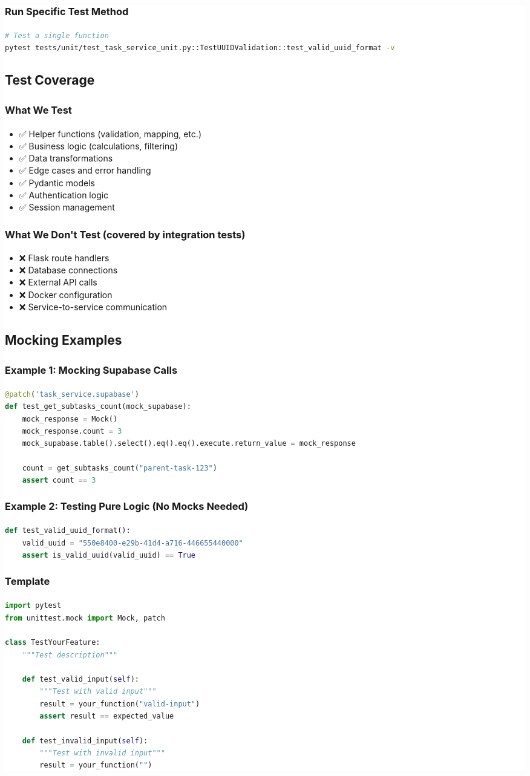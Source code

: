 ### Run Specific Test Method
```bash
# Test a single function
pytest tests/unit/test_task_service_unit.py::TestUUIDValidation::test_valid_uuid_format -v
```


## Test Coverage

### What We Test
- ✅ Helper functions (validation, mapping, etc.)
- ✅ Business logic (calculations, filtering)
- ✅ Data transformations
- ✅ Edge cases and error handling
- ✅ Pydantic models
- ✅ Authentication logic
- ✅ Session management

### What We Don't Test (covered by integration tests)
- ❌ Flask route handlers
- ❌ Database connections
- ❌ External API calls
- ❌ Docker configuration
- ❌ Service-to-service communication

## Mocking Examples

### Example 1: Mocking Supabase Calls
```python
@patch('task_service.supabase')
def test_get_subtasks_count(mock_supabase):
    mock_response = Mock()
    mock_response.count = 3
    mock_supabase.table().select().eq().eq().execute.return_value = mock_response

    count = get_subtasks_count("parent-task-123")
    assert count == 3
```

### Example 2: Testing Pure Logic (No Mocks Needed)
```python
def test_valid_uuid_format():
    valid_uuid = "550e8400-e29b-41d4-a716-446655440000"
    assert is_valid_uuid(valid_uuid) == True
```


### Template
```python
import pytest
from unittest.mock import Mock, patch

class TestYourFeature:
    """Test description"""

    def test_valid_input(self):
        """Test with valid input"""
        result = your_function("valid-input")
        assert result == expected_value

    def test_invalid_input(self):
        """Test with invalid input"""
        result = your_function("")
```
